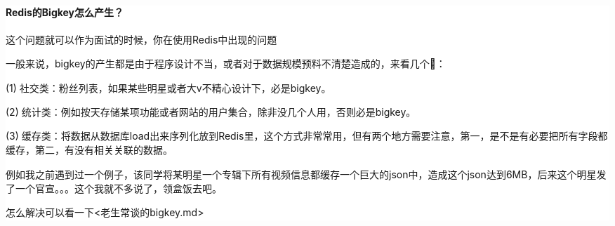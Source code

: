 

#### Redis的Bigkey怎么产生？

这个问题就可以作为面试的时候，你在使用Redis中出现的问题

一般来说，bigkey的产生都是由于程序设计不当，或者对于数据规模预料不清楚造成的，来看几个🌰：

(1) 社交类：粉丝列表，如果某些明星或者大v不精心设计下，必是bigkey。

(2) 统计类：例如按天存储某项功能或者网站的用户集合，除非没几个人用，否则必是bigkey。

(3) 缓存类：将数据从数据库load出来序列化放到Redis里，这个方式非常常用，但有两个地方需要注意，第一，是不是有必要把所有字段都缓存，第二，有没有相关关联的数据。

例如我之前遇到过一个例子，该同学将某明星一个专辑下所有视频信息都缓存一个巨大的json中，造成这个json达到6MB，后来这个明星发了一个官宣。。。这个我就不多说了，领盒饭去吧。

怎么解决可以看一下<老生常谈的bigkey.md>



